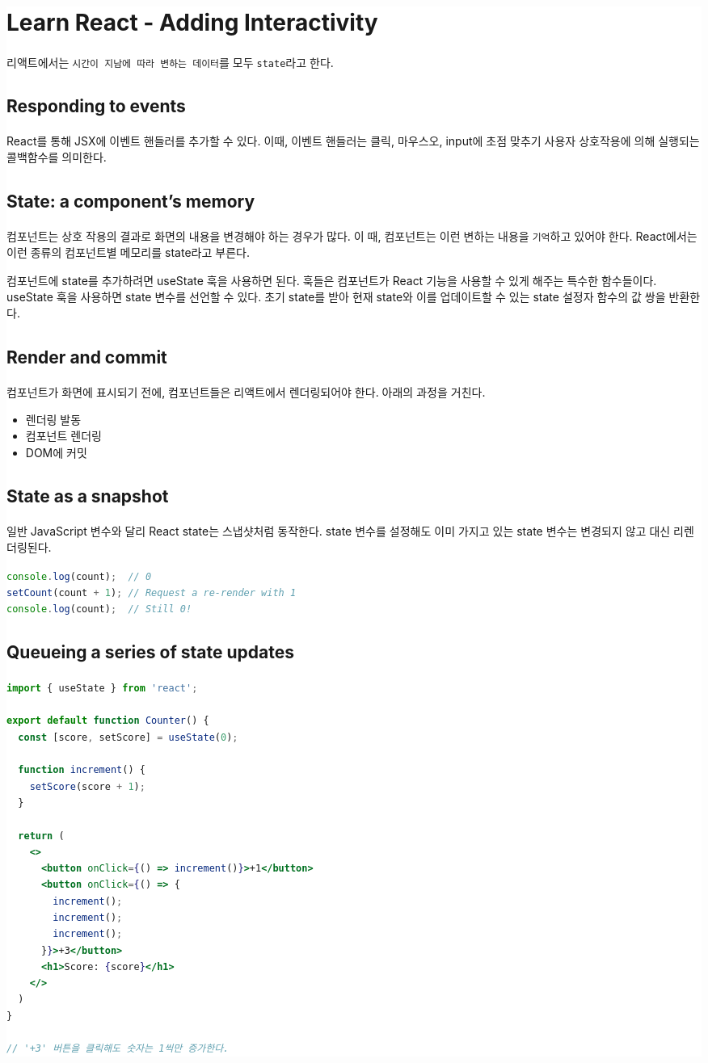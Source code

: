 # Learn React - Adding Interactivity

리액트에서는 `시간이 지남에 따라 변하는 데이터`를 모두 `state`라고 한다.

## Responding to events

React를 통해 JSX에 이벤트 핸들러를 추가할 수 있다. 이때, 이벤트 핸들러는 클릭, 마우스오, input에 초점 맞추기 사용자 상호작용에 의해 실행되는 콜백함수를 의미한다.

## State: a component’s memory

컴포넌트는 상호 작용의 결과로 화면의 내용을 변경해야 하는 경우가 많다. 이 때, 컴포넌트는 이런 변하는 내용을 `기억`하고 있어야 한다. React에서는 이런 종류의 컴포넌트별 메모리를 state라고 부른다.

컴포넌트에 state를 추가하려면 useState 훅을 사용하면 된다. 훅들은 컴포넌트가 React 기능을 사용할 수 있게 해주는 특수한 함수들이다.
useState 훅을 사용하면 state 변수를 선언할 수 있다. 초기 state를 받아 현재 state와 이를 업데이트할 수 있는 state 설정자 함수의 값 쌍을 반환한다.

## Render and commit

컴포넌트가 화면에 표시되기 전에, 컴포넌트들은 리액트에서 렌더링되어야 한다. 아래의 과정을 거친다.

- 렌더링 발동
- 컴포넌트 렌더링
- DOM에 커밋

## State as a snapshot

일반 JavaScript 변수와 달리 React state는 스냅샷처럼 동작한다. state 변수를 설정해도 이미 가지고 있는 state 변수는 변경되지 않고 대신 리렌더링된다.

```jsx
console.log(count);  // 0
setCount(count + 1); // Request a re-render with 1
console.log(count);  // Still 0!
```

## Queueing a series of state updates

```jsx
import { useState } from 'react';

export default function Counter() {
  const [score, setScore] = useState(0);

  function increment() {
    setScore(score + 1);
  }

  return (
    <>
      <button onClick={() => increment()}>+1</button>
      <button onClick={() => {
        increment();
        increment();
        increment();
      }}>+3</button>
      <h1>Score: {score}</h1>
    </>
  )
}

// '+3' 버튼을 클릭해도 숫자는 1씩만 증가한다.
```
